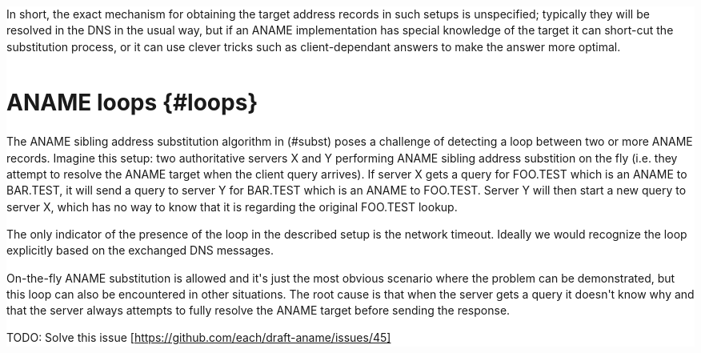 In short, the exact mechanism for obtaining the target address
records in such setups is unspecified; typically they will be
resolved in the DNS in the usual way, but if an ANAME implementation
has special knowledge of the target it can short-cut the
substitution process, or it can use clever tricks such as
client-dependant answers to make the answer more optimal.

# ANAME loops {#loops}

The ANAME sibling address substitution algorithm in (#subst) poses a
challenge of detecting a loop between two or more ANAME records. 
Imagine this setup: two authoritative servers X and Y performing
ANAME sibling address substition on the fly (i.e. they attempt to
resolve the ANAME target when the client query arrives). If server
X gets a query for FOO.TEST which is an ANAME to BAR.TEST, it will
send a query to server Y for BAR.TEST which is an ANAME to FOO.TEST.
Server Y will then start a new query to server X, which has no way
to know that it is regarding the original FOO.TEST lookup.

The only indicator of the presence of the loop in the described setup
is the network timeout. Ideally we would recognize the loop explicitly
based on the exchanged DNS messages.

On-the-fly ANAME substitution is allowed and it's just the most
obvious scenario where the problem can be demonstrated, but this loop
can also be encountered in other situations.  The root cause is that
when the server gets a query it doesn't know why and that the server
always attempts to fully resolve the ANAME target before sending the
response.

TODO: Solve this issue [https://github.com/each/draft-aname/issues/45]
